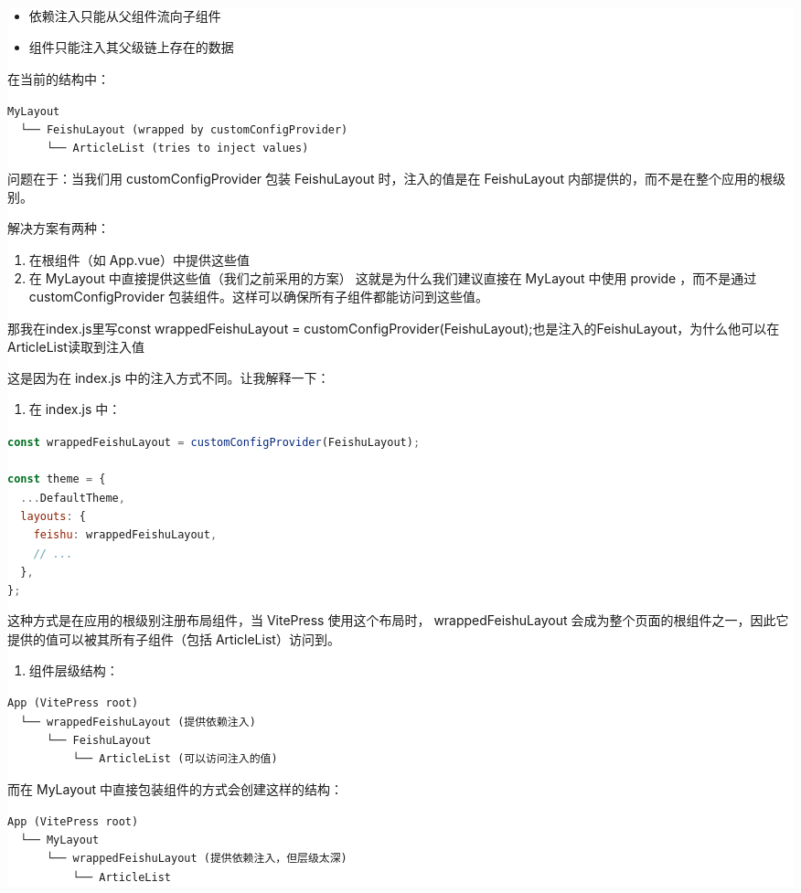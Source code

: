 - 依赖注入只能从父组件流向子组件

- 组件只能注入其父级链上存在的数据

在当前的结构中：

```plaintext
MyLayout
  └── FeishuLayout (wrapped by customConfigProvider)
      └── ArticleList (tries to inject values)
```

问题在于：当我们用 customConfigProvider 包装 FeishuLayout 时，注入的值是在 FeishuLayout 内部提供的，而不是在整个应用的根级别。

解决方案有两种：

1. 在根组件（如 App.vue）中提供这些值
2. 在 MyLayout 中直接提供这些值（我们之前采用的方案）
   这就是为什么我们建议直接在 MyLayout 中使用 provide ，而不是通过 customConfigProvider 包装组件。这样可以确保所有子组件都能访问到这些值。

那我在index.js里写const wrappedFeishuLayout = customConfigProvider(FeishuLayout);也是注入的FeishuLayout，为什么他可以在ArticleList读取到注入值

这是因为在 index.js 中的注入方式不同。让我解释一下：

1. 在 index.js 中：

```javascript
const wrappedFeishuLayout = customConfigProvider(FeishuLayout);

const theme = {
  ...DefaultTheme,
  layouts: {
    feishu: wrappedFeishuLayout,
    // ...
  },
};
```

这种方式是在应用的根级别注册布局组件，当 VitePress 使用这个布局时， wrappedFeishuLayout 会成为整个页面的根组件之一，因此它提供的值可以被其所有子组件（包括 ArticleList）访问到。

1. 组件层级结构：

```plaintext
App (VitePress root)
  └── wrappedFeishuLayout (提供依赖注入)
      └── FeishuLayout
          └── ArticleList (可以访问注入的值)
```

而在 MyLayout 中直接包装组件的方式会创建这样的结构：

```plaintext
App (VitePress root)
  └── MyLayout
      └── wrappedFeishuLayout (提供依赖注入，但层级太深)
          └── ArticleList
```
